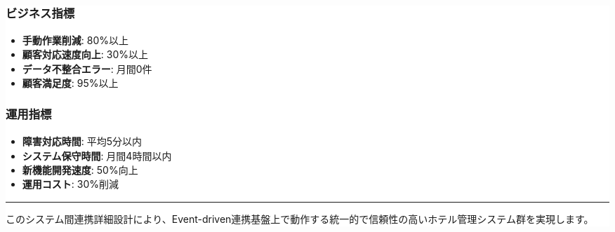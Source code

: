 ### **ビジネス指標**
- **手動作業削減**: 80%以上
- **顧客対応速度向上**: 30%以上
- **データ不整合エラー**: 月間0件
- **顧客満足度**: 95%以上

### **運用指標**
- **障害対応時間**: 平均5分以内
- **システム保守時間**: 月間4時間以内
- **新機能開発速度**: 50%向上
- **運用コスト**: 30%削減

---

このシステム間連携詳細設計により、Event-driven連携基盤上で動作する統一的で信頼性の高いホテル管理システム群を実現します。 